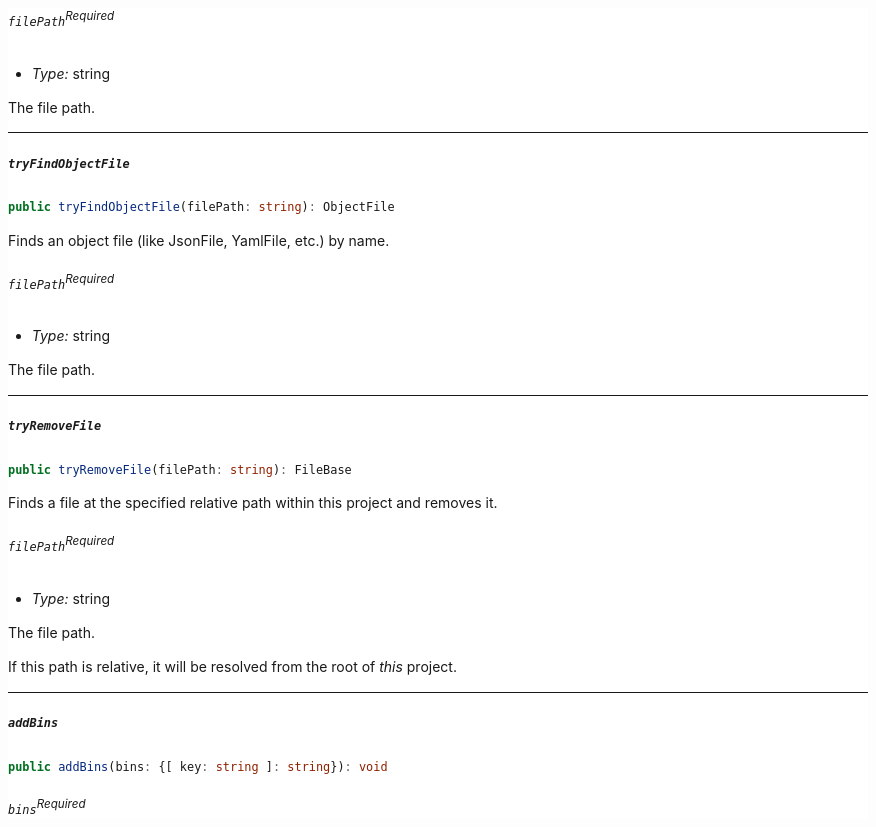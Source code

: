 ###### `filePath`<sup>Required</sup> <a name="filePath" id="projen.awscdk.AwsCdkConstructLibrary.tryFindJsonFile.parameter.filePath"></a>

- *Type:* string

The file path.

---

##### `tryFindObjectFile` <a name="tryFindObjectFile" id="projen.awscdk.AwsCdkConstructLibrary.tryFindObjectFile"></a>

```typescript
public tryFindObjectFile(filePath: string): ObjectFile
```

Finds an object file (like JsonFile, YamlFile, etc.) by name.

###### `filePath`<sup>Required</sup> <a name="filePath" id="projen.awscdk.AwsCdkConstructLibrary.tryFindObjectFile.parameter.filePath"></a>

- *Type:* string

The file path.

---

##### `tryRemoveFile` <a name="tryRemoveFile" id="projen.awscdk.AwsCdkConstructLibrary.tryRemoveFile"></a>

```typescript
public tryRemoveFile(filePath: string): FileBase
```

Finds a file at the specified relative path within this project and removes it.

###### `filePath`<sup>Required</sup> <a name="filePath" id="projen.awscdk.AwsCdkConstructLibrary.tryRemoveFile.parameter.filePath"></a>

- *Type:* string

The file path.

If this path is relative, it will be
resolved from the root of _this_ project.

---

##### `addBins` <a name="addBins" id="projen.awscdk.AwsCdkConstructLibrary.addBins"></a>

```typescript
public addBins(bins: {[ key: string ]: string}): void
```

###### `bins`<sup>Required</sup> <a name="bins" id="projen.awscdk.AwsCdkConstructLibrary.addBins.parameter.bins"></a>
